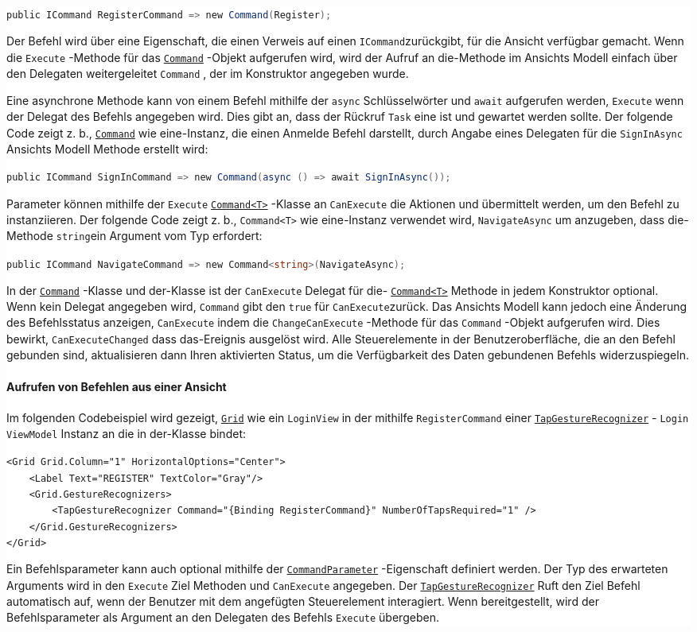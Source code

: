```csharp
public ICommand RegisterCommand => new Command(Register);
```

Der Befehl wird über eine Eigenschaft, die einen Verweis auf einen `ICommand`zurückgibt, für die Ansicht verfügbar gemacht. Wenn die `Execute` -Methode für das [`Command`](xref:Xamarin.Forms.Command) -Objekt aufgerufen wird, wird der Aufruf an die-Methode im Ansichts Modell einfach über den Delegaten weitergeleitet `Command` , der im Konstruktor angegeben wurde.

Eine asynchrone Methode kann von einem Befehl mithilfe der `async` Schlüsselwörter und `await` aufgerufen werden, `Execute` wenn der Delegat des Befehls angegeben wird. Dies gibt an, dass der Rückruf `Task` eine ist und gewartet werden sollte. Der folgende Code zeigt z. b., [`Command`](xref:Xamarin.Forms.Command) wie eine-Instanz, die einen Anmelde Befehl darstellt, durch Angabe eines Delegaten für die `SignInAsync` Ansichts Modell Methode erstellt wird:

```csharp
public ICommand SignInCommand => new Command(async () => await SignInAsync());
```

Parameter können mithilfe der `Execute` [`Command<T>`](xref:Xamarin.Forms.Command) -Klasse an `CanExecute` die Aktionen und übermittelt werden, um den Befehl zu instanziieren. Der folgende Code zeigt z. b., `Command<T>` wie eine-Instanz verwendet wird, `NavigateAsync` um anzugeben, dass die-Methode `string`ein Argument vom Typ erfordert:

```csharp
public ICommand NavigateCommand => new Command<string>(NavigateAsync);
```

In der [`Command`](xref:Xamarin.Forms.Command) -Klasse und der-Klasse ist der `CanExecute` Delegat für die- [`Command<T>`](xref:Xamarin.Forms.Command) Methode in jedem Konstruktor optional. Wenn kein Delegat angegeben wird, `Command` gibt den `true` für `CanExecute`zurück. Das Ansichts Modell kann jedoch eine Änderung des Befehlsstatus anzeigen, `CanExecute` indem die `ChangeCanExecute` -Methode für das `Command` -Objekt aufgerufen wird. Dies bewirkt, `CanExecuteChanged` dass das-Ereignis ausgelöst wird. Alle Steuerelemente in der Benutzeroberfläche, die an den Befehl gebunden sind, aktualisieren dann Ihren aktivierten Status, um die Verfügbarkeit des Daten gebundenen Befehls widerzuspiegeln.

#### <a name="invoking-commands-from-a-view"></a>Aufrufen von Befehlen aus einer Ansicht

Im folgenden Codebeispiel wird gezeigt, [`Grid`](xref:Xamarin.Forms.Grid) wie ein `LoginView` in der mithilfe `RegisterCommand` einer [`TapGestureRecognizer`](xref:Xamarin.Forms.TapGestureRecognizer) - `LoginViewModel` Instanz an die in der-Klasse bindet:

```xaml
<Grid Grid.Column="1" HorizontalOptions="Center">  
    <Label Text="REGISTER" TextColor="Gray"/>  
    <Grid.GestureRecognizers>  
        <TapGestureRecognizer Command="{Binding RegisterCommand}" NumberOfTapsRequired="1" />  
    </Grid.GestureRecognizers>  
</Grid>
```

Ein Befehlsparameter kann auch optional mithilfe der [`CommandParameter`](xref:Xamarin.Forms.TapGestureRecognizer.CommandParameter) -Eigenschaft definiert werden. Der Typ des erwarteten Arguments wird in den `Execute` Ziel Methoden und `CanExecute` angegeben. Der [`TapGestureRecognizer`](xref:Xamarin.Forms.TapGestureRecognizer) Ruft den Ziel Befehl automatisch auf, wenn der Benutzer mit dem angefügten Steuerelement interagiert. Wenn bereitgestellt, wird der Befehlsparameter als Argument an den Delegaten des Befehls `Execute` übergeben.
